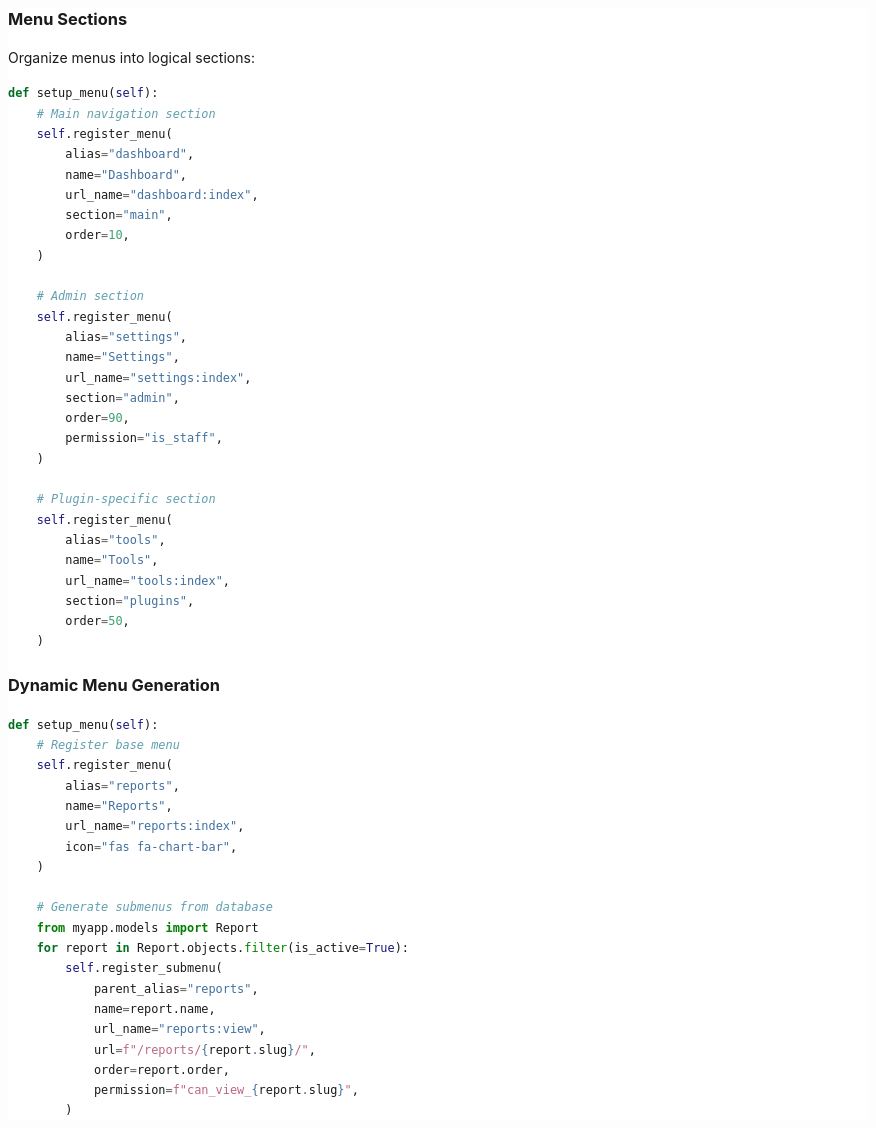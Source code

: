 ### Menu Sections

Organize menus into logical sections:

```python
def setup_menu(self):
    # Main navigation section
    self.register_menu(
        alias="dashboard",
        name="Dashboard",
        url_name="dashboard:index",
        section="main",
        order=10,
    )

    # Admin section
    self.register_menu(
        alias="settings",
        name="Settings",
        url_name="settings:index",
        section="admin",
        order=90,
        permission="is_staff",
    )

    # Plugin-specific section
    self.register_menu(
        alias="tools",
        name="Tools",
        url_name="tools:index",
        section="plugins",
        order=50,
    )
```

### Dynamic Menu Generation

```python
def setup_menu(self):
    # Register base menu
    self.register_menu(
        alias="reports",
        name="Reports",
        url_name="reports:index",
        icon="fas fa-chart-bar",
    )

    # Generate submenus from database
    from myapp.models import Report
    for report in Report.objects.filter(is_active=True):
        self.register_submenu(
            parent_alias="reports",
            name=report.name,
            url_name="reports:view",
            url=f"/reports/{report.slug}/",
            order=report.order,
            permission=f"can_view_{report.slug}",
        )
```
